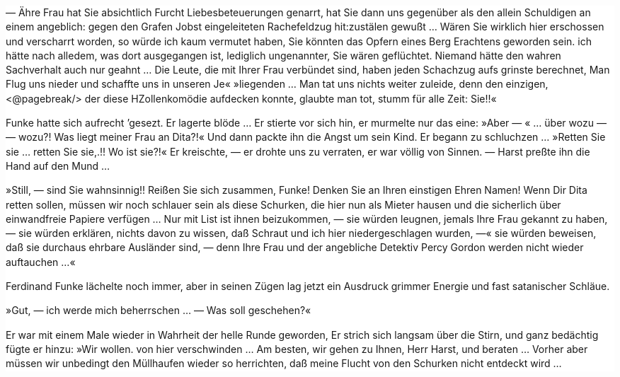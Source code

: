 — Ähre Frau hat Sie absichtlich Furcht Liebesbeteuerungen
genarrt, hat Sie dann uns gegenüber als den allein Schuldigen
an einem angeblich: gegen den Grafen Jobst eingeleiteten
Rachefeldzug hit:zustälen gewußt … Wären Sie
wirklich hier erschossen und verscharrt worden, so würde ich
kaum vermutet haben, Sie könnten das Opfern eines Berg
Erachtens geworden sein. ich hätte nach alledem, was dort
ausgegangen ist, lediglich ungenannter, Sie wären geflüchtet.
Niemand hätte den wahren Sachverhalt auch nur
geahnt … Die Leute, die mit Ihrer Frau verbündet sind,
haben jeden Schachzug aufs grinste berechnet, Man Flug
uns nieder und schaffte uns in unseren Je« »liegenden …
Man tat uns nichts weiter zuleide, denn den einzigen,
<@pagebreak/>
der diese HZollenkomödie aufdecken konnte, glaubte man tot,
stumm für alle Zeit: Sie!!«

Funke hatte sich aufrecht ’gesezt. Er lagerte blöde …
Er stierte vor sich hin, er murmelte nur das eine: »Aber
— « … über wozu — — wozu?! Was liegt meiner Frau an
Dita?!« Und dann packte ihn die Angst um sein Kind.
Er begann zu schluchzen … »Retten Sie sie … retten
Sie sie,.!! Wo ist sie?!« Er kreischte, — er drohte uns
zu verraten, er war völlig von Sinnen. — Harst preßte ihn
die Hand auf den Mund …

»Still, — sind Sie wahnsinnig!! Reißen Sie sich zusammen,
Funke! Denken Sie an Ihren einstigen Ehren
Namen! Wenn Dir Dita retten sollen, müssen wir noch
schlauer sein als diese Schurken, die hier nun als Mieter
hausen und die sicherlich über einwandfreie Papiere verfügen
… Nur mit List ist ihnen beizukommen, — sie
würden leugnen, jemals Ihre Frau gekannt zu haben, —
sie würden erklären, nichts davon zu wissen, daß Schraut
und ich hier niedergeschlagen wurden, —« sie würden beweisen,
daß sie durchaus ehrbare Ausländer sind, — denn
Ihre Frau und der angebliche Detektiv Percy Gordon
werden nicht wieder auftauchen …«

Ferdinand Funke lächelte noch immer, aber in seinen
Zügen lag jetzt ein Ausdruck grimmer Energie und fast
satanischer Schläue.

»Gut, — ich werde mich beherrschen … — Was soll
geschehen?«

Er war mit einem Male wieder in Wahrheit der helle
Runde geworden, Er strich sich langsam über die Stirn,
und ganz bedächtig fügte er hinzu: »Wir wollen. von hier
verschwinden … Am besten, wir gehen zu Ihnen, Herr
Harst, und beraten … Vorher aber müssen wir unbedingt
den Müllhaufen wieder so herrichten, daß meine
Flucht von den Schurken nicht entdeckt wird …
